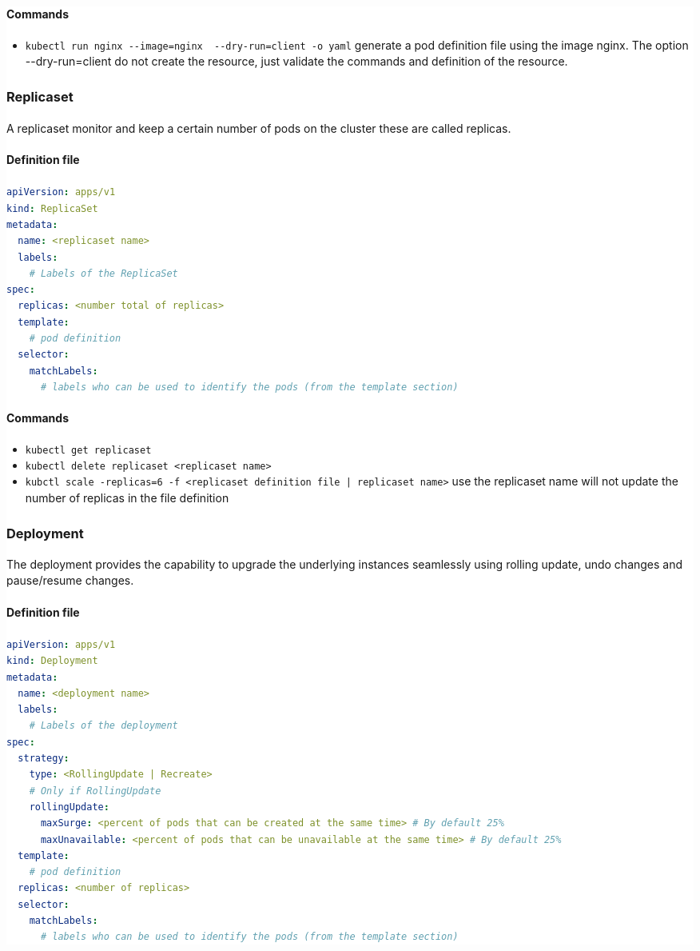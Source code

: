 #### Commands
- `kubectl run nginx --image=nginx  --dry-run=client -o yaml` generate a pod definition file using the image nginx. The option --dry-run=client do not create the resource, just validate the commands and definition of the resource.

### Replicaset

A replicaset monitor and keep a certain number of pods on the cluster these are called replicas.

#### Definition file

```yaml
apiVersion: apps/v1
kind: ReplicaSet
metadata:
  name: <replicaset name>
  labels:
    # Labels of the ReplicaSet
spec:
  replicas: <number total of replicas>
  template:
    # pod definition
  selector:
    matchLabels:
      # labels who can be used to identify the pods (from the template section)
```

#### Commands
- ```kubectl get replicaset```
- ```kubectl delete replicaset <replicaset name>```
- ```kubctl scale -replicas=6 -f <replicaset definition file | replicaset name>``` use the replicaset name will not update the number of replicas in the file definition

### Deployment

The deployment provides the capability to upgrade the underlying instances seamlessly using rolling update, undo changes and pause/resume changes.

#### Definition file

```yaml
apiVersion: apps/v1
kind: Deployment
metadata:
  name: <deployment name>
  labels:
    # Labels of the deployment
spec:
  strategy:
    type: <RollingUpdate | Recreate>
    # Only if RollingUpdate
    rollingUpdate:
      maxSurge: <percent of pods that can be created at the same time> # By default 25%
      maxUnavailable: <percent of pods that can be unavailable at the same time> # By default 25%
  template:
    # pod definition
  replicas: <number of replicas>
  selector:
    matchLabels:
      # labels who can be used to identify the pods (from the template section)
```
